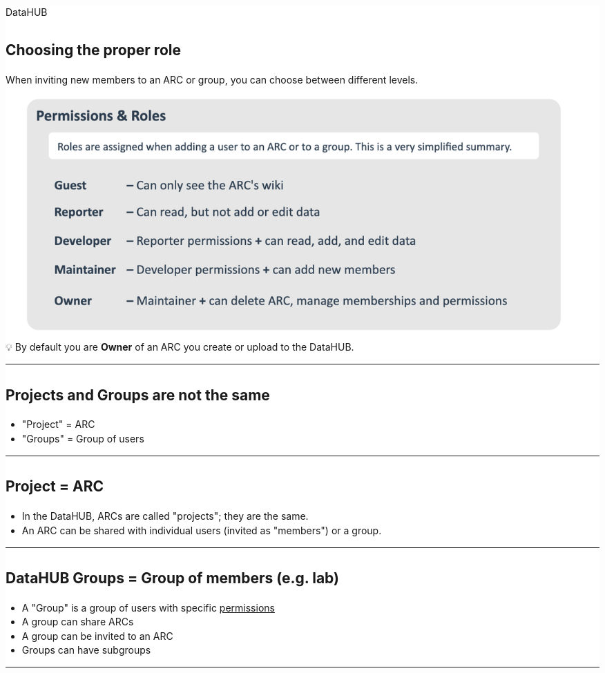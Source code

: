 
<div class="datahubicon">DataHUB</div>

## Choosing the proper role

When inviting new members to an ARC or group, you can choose between different levels.

<img src="./../../images/arc-sharing-permissionsroles.drawio.png" style="display: block; margin: auto" width=800px>

:bulb: By default you are **Owner** of an ARC you create or upload to the DataHUB.

---



## **Projects** and **Groups** are not the same

- "Project" = ARC
- "Groups" = Group of users

---

## Project = ARC

- In the DataHUB, ARCs are called "projects"; they are the same.
- An ARC can be shared with individual users (invited as "members") or a group.

---

## DataHUB Groups = Group of members (e.g. lab)

- A "Group" is a group of users with specific [permissions](#roles-and-permissions)
- A group can share ARCs
- A group can be invited to an ARC
- Groups can have subgroups

---